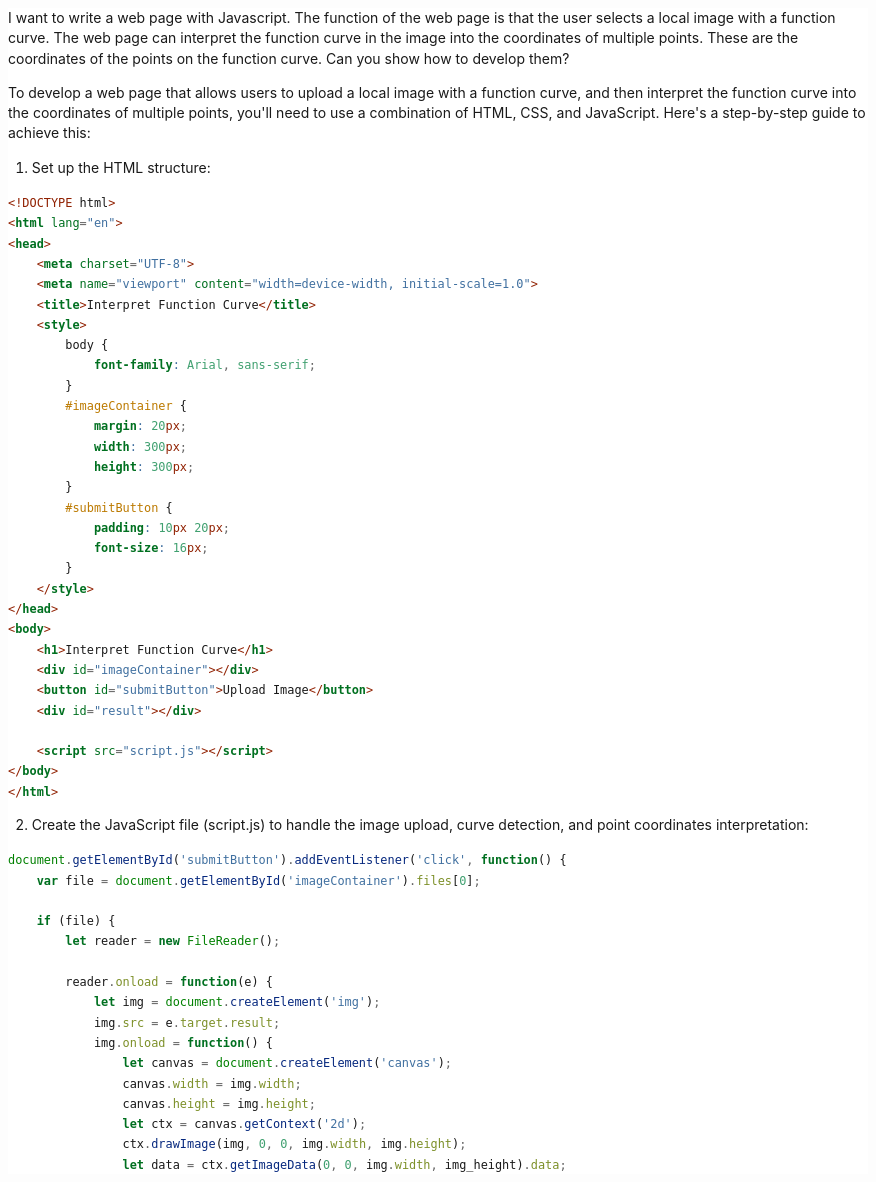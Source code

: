 I want to write a web page with Javascript. The function of the web page is that the user selects a local image with a function curve. The web page can interpret the function curve in the image into the coordinates of multiple points. These are the coordinates of the points on the function curve. Can you show how to develop them?

To develop a web page that allows users to upload a local image with a function curve, and then interpret the function curve into the coordinates of multiple points, you'll need to use a combination of HTML, CSS, and JavaScript. Here's a step-by-step guide to achieve this:

1. Set up the HTML structure:

```html
<!DOCTYPE html>
<html lang="en">
<head>
    <meta charset="UTF-8">
    <meta name="viewport" content="width=device-width, initial-scale=1.0">
    <title>Interpret Function Curve</title>
    <style>
        body {
            font-family: Arial, sans-serif;
        }
        #imageContainer {
            margin: 20px;
            width: 300px;
            height: 300px;
        }
        #submitButton {
            padding: 10px 20px;
            font-size: 16px;
        }
    </style>
</head>
<body>
    <h1>Interpret Function Curve</h1>
    <div id="imageContainer"></div>
    <button id="submitButton">Upload Image</button>
    <div id="result"></div>

    <script src="script.js"></script>
</body>
</html>
```

2. Create the JavaScript file (script.js) to handle the image upload, curve detection, and point coordinates interpretation:

```javascript
document.getElementById('submitButton').addEventListener('click', function() {
    var file = document.getElementById('imageContainer').files[0];

    if (file) {
        let reader = new FileReader();

        reader.onload = function(e) {
            let img = document.createElement('img');
            img.src = e.target.result;
            img.onload = function() {
                let canvas = document.createElement('canvas');
                canvas.width = img.width;
                canvas.height = img.height;
                let ctx = canvas.getContext('2d');
                ctx.drawImage(img, 0, 0, img.width, img.height);
                let data = ctx.getImageData(0, 0, img.width, img_height).data;

```
